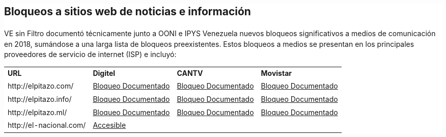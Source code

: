 
## Bloqueos a sitios web de noticias e información

VE sin Filtro documentó técnicamente junto a OONI e IPYS Venezuela nuevos bloqueos significativos a medios de comunicación en 2018, sumándose a una larga lista de bloqueos preexistentes. Estos bloqueos a medios se presentan en los principales proveedores de servicio de internet (ISP) e incluyó:


<table>
  <tr>
   <td><strong>URL</strong>
   </td>
   <td><strong>Digitel</strong>
   </td>
   <td><strong>CANTV</strong>
   </td>
   <td><strong>Movistar </strong>
   </td>
  </tr>
  <tr>
   <td>http://elpitazo.com/
   </td>
   <td><a href="https://explorer.ooni.torproject.org/measurement/20180810T233912Z_AS264731_7OIxxNxrImB1KLGA0CzqUU0FqFa5o0q313RPVTtc7Xer4tQLt1?input=http:%2F%2Felpitazo.com">Bloqueo Documentado</a>
   </td>
   <td><a href="https://explorer.ooni.torproject.org/measurement/20180810T215359Z_AS8048_drib9FofDh0sq3NjRVwbVPshPdfow0rb4wrhcghZYb163Zxltb?input=http:%2F%2Felpitazo.com">Bloqueo Documentado</a>
   </td>
   <td><a href="https://explorer.ooni.torproject.org/measurement/20180810T144120Z_AS6306_B5lbKz5EW3Ukpi6KXyye75mCKzosaBOpAQJKeUqm0LQx2v7PKh?input=http:%2F%2Felpitazo.com">Bloqueo Documentado</a>
   </td>
  </tr>
  <tr>
   <td>http://elpitazo.info/
   </td>
   <td><a href="https://explorer.ooni.torproject.org/measurement/20180810T233912Z_AS264731_7OIxxNxrImB1KLGA0CzqUU0FqFa5o0q313RPVTtc7Xer4tQLt1?input=http:%2F%2Felpitazo.info">Bloqueo Documentado</a>
   </td>
   <td><a href="https://explorer.ooni.torproject.org/measurement/20180810T215359Z_AS8048_drib9FofDh0sq3NjRVwbVPshPdfow0rb4wrhcghZYb163Zxltb?input=http:%2F%2Felpitazo.info">Bloqueo Documentado</a>
   </td>
   <td><a href="https://explorer.ooni.torproject.org/measurement/20180810T145701Z_AS6306_w5ymvkIGCw4svF0JyCbi39g3cW2R7QhQlOTT6c3WPjLtKkhLIk?input=http:%2F%2Felpitazo.info">Bloqueo Documentado</a>
   </td>
  </tr>
  <tr>
   <td>http://elpitazo.ml/
   </td>
   <td><a href="https://explorer.ooni.torproject.org/measurement/20180810T233912Z_AS264731_7OIxxNxrImB1KLGA0CzqUU0FqFa5o0q313RPVTtc7Xer4tQLt1?input=http:%2F%2Felpitazo.ml">Bloqueo Documentado</a>
   </td>
   <td><a href="https://explorer.ooni.torproject.org/measurement/20180810T215359Z_AS8048_drib9FofDh0sq3NjRVwbVPshPdfow0rb4wrhcghZYb163Zxltb?input=http:%2F%2Felpitazo.ml">Bloqueo Documentado</a>
   </td>
   <td><a href="https://explorer.ooni.torproject.org/measurement/20180810T145701Z_AS6306_w5ymvkIGCw4svF0JyCbi39g3cW2R7QhQlOTT6c3WPjLtKkhLIk?input=http:%2F%2Felpitazo.ml">Bloqueo Documentado</a>
   </td>
  </tr>
  <tr>
   <td>http://el-nacional.com/
   </td>
   <td><a href="https://explorer.ooni.torproject.org/measurement/20180810T233912Z_AS264731_7OIxxNxrImB1KLGA0CzqUU0FqFa5o0q313RPVTtc7Xer4tQLt1?input=http:%2F%2Fel-nacional.com">Accesible</a>
   </td>